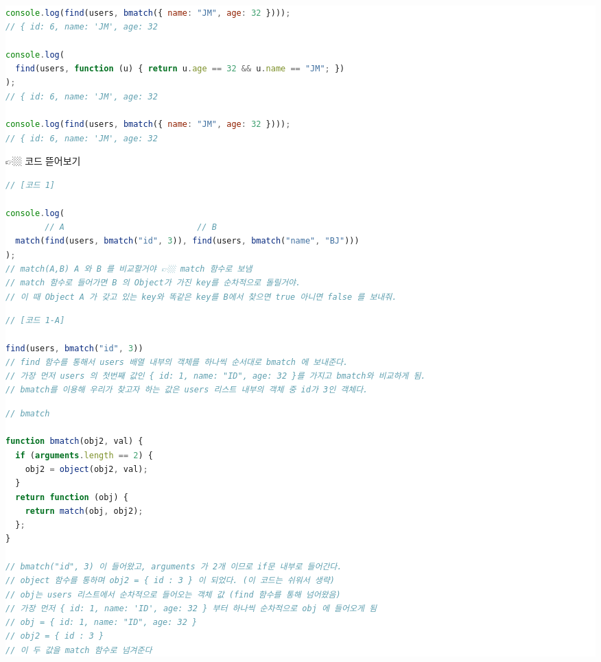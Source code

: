 ```javascript
console.log(find(users, bmatch({ name: "JM", age: 32 })));
// { id: 6, name: 'JM', age: 32

console.log(
  find(users, function (u) { return u.age == 32 && u.name == "JM"; })
);
// { id: 6, name: 'JM', age: 32

console.log(find(users, bmatch({ name: "JM", age: 32 })));
// { id: 6, name: 'JM', age: 32
```

👉🏼 코드 뜯어보기<br/>

```javascript
// [코드 1]

console.log(
        // A                           // B
  match(find(users, bmatch("id", 3)), find(users, bmatch("name", "BJ")))
);
// match(A,B) A 와 B 를 비교할거야 👉🏼 match 함수로 보냄
// match 함수로 들어가면 B 의 Object가 가진 key를 순차적으로 돌릴거야.
// 이 때 Object A 가 갖고 있는 key와 똑같은 key를 B에서 찾으면 true 아니면 false 를 보내줘.
```

```javascript
// [코드 1-A]

find(users, bmatch("id", 3))
// find 함수를 통해서 users 배열 내부의 객체를 하나씩 순서대로 bmatch 에 보내준다.
// 가장 먼저 users 의 첫번째 값인 { id: 1, name: "ID", age: 32 }를 가지고 bmatch와 비교하게 됨.
// bmatch를 이용해 우리가 찾고자 하는 값은 users 리스트 내부의 객체 중 id가 3인 객체다.
```

```javascript
// bmatch

function bmatch(obj2, val) {
  if (arguments.length == 2) {
    obj2 = object(obj2, val);
  }
  return function (obj) {
    return match(obj, obj2);
  };
}

// bmatch("id", 3) 이 들어왔고, arguments 가 2개 이므로 if문 내부로 들어간다.
// object 함수를 통하며 obj2 = { id : 3 } 이 되었다. (이 코드는 쉬워서 생략)
// obj는 users 리스트에서 순차적으로 들어오는 객체 값 (find 함수를 통해 넘어왔음)
// 가장 먼저 { id: 1, name: 'ID', age: 32 } 부터 하나씩 순차적으로 obj 에 들어오게 됨
// obj = { id: 1, name: "ID", age: 32 }
// obj2 = { id : 3 }
// 이 두 값을 match 함수로 넘겨준다
```
